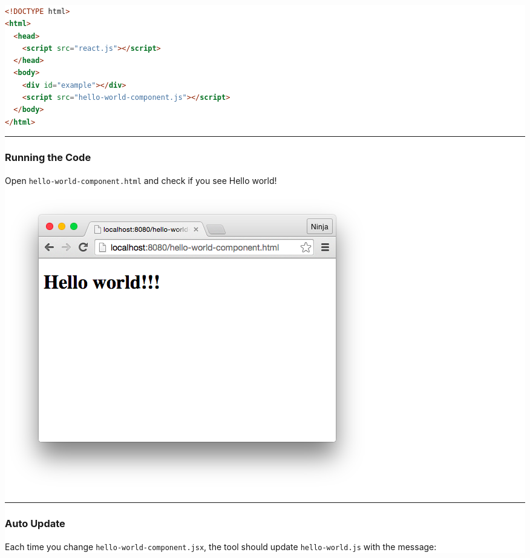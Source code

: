 ```html
<!DOCTYPE html>
<html>
  <head>
    <script src="react.js"></script>
  </head>
  <body>
    <div id="example"></div>
    <script src="hello-world-component.js"></script>
  </body>
</html>
```

---


### Running the Code


Open `hello-world-component.html` and check if you see Hello world!

![inline](images/hello-world-component.png)

---

### Auto Update

Each time you change `hello-world-component.jsx`, the tool should update `hello-world.js` with the message:
